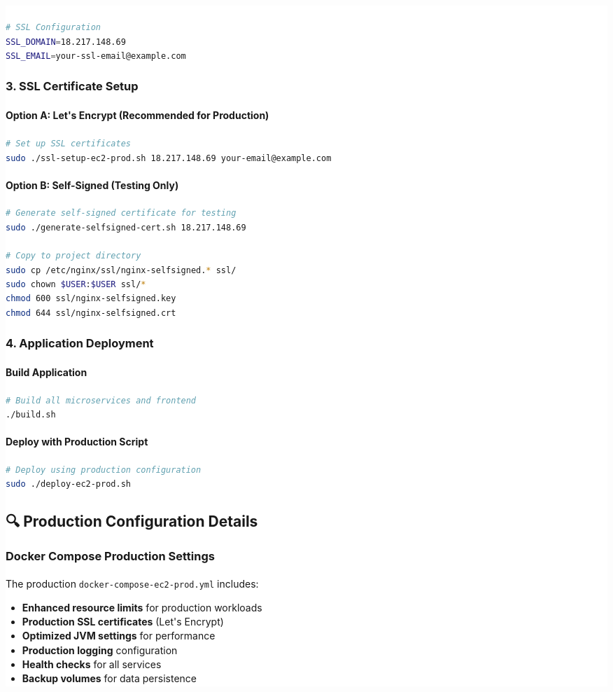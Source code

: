 ```bash

# SSL Configuration
SSL_DOMAIN=18.217.148.69
SSL_EMAIL=your-ssl-email@example.com
```

### 3. SSL Certificate Setup

#### Option A: Let's Encrypt (Recommended for Production)
```bash
# Set up SSL certificates
sudo ./ssl-setup-ec2-prod.sh 18.217.148.69 your-email@example.com
```

#### Option B: Self-Signed (Testing Only)
```bash
# Generate self-signed certificate for testing
sudo ./generate-selfsigned-cert.sh 18.217.148.69

# Copy to project directory
sudo cp /etc/nginx/ssl/nginx-selfsigned.* ssl/
sudo chown $USER:$USER ssl/*
chmod 600 ssl/nginx-selfsigned.key
chmod 644 ssl/nginx-selfsigned.crt
```

### 4. Application Deployment

#### Build Application
```bash
# Build all microservices and frontend
./build.sh
```

#### Deploy with Production Script
```bash
# Deploy using production configuration
sudo ./deploy-ec2-prod.sh
```

## 🔍 Production Configuration Details

### Docker Compose Production Settings
The production `docker-compose-ec2-prod.yml` includes:

- **Enhanced resource limits** for production workloads
- **Production SSL certificates** (Let's Encrypt)
- **Optimized JVM settings** for performance
- **Production logging** configuration
- **Health checks** for all services
- **Backup volumes** for data persistence
